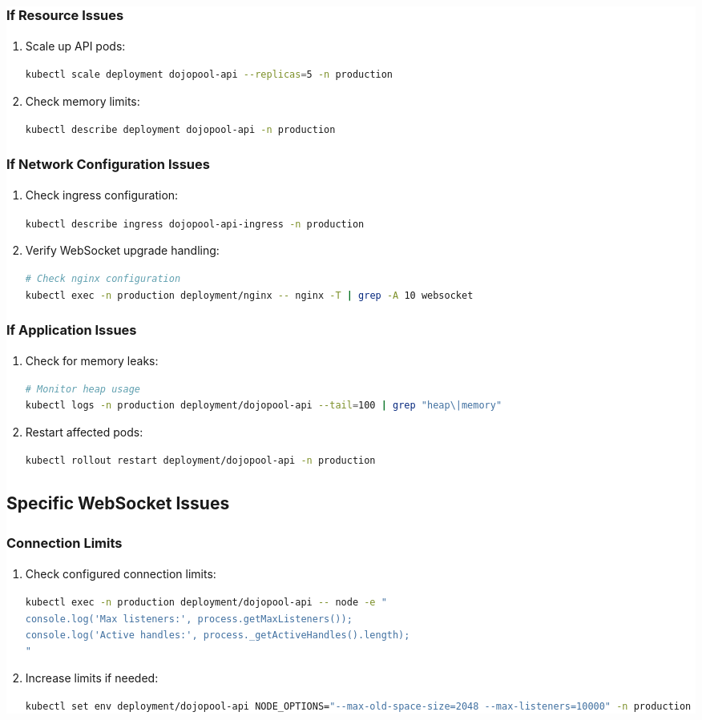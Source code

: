 ### If Resource Issues

1. Scale up API pods:

   ```bash
   kubectl scale deployment dojopool-api --replicas=5 -n production
   ```

2. Check memory limits:
   ```bash
   kubectl describe deployment dojopool-api -n production
   ```

### If Network Configuration Issues

1. Check ingress configuration:

   ```bash
   kubectl describe ingress dojopool-api-ingress -n production
   ```

2. Verify WebSocket upgrade handling:
   ```bash
   # Check nginx configuration
   kubectl exec -n production deployment/nginx -- nginx -T | grep -A 10 websocket
   ```

### If Application Issues

1. Check for memory leaks:

   ```bash
   # Monitor heap usage
   kubectl logs -n production deployment/dojopool-api --tail=100 | grep "heap\|memory"
   ```

2. Restart affected pods:
   ```bash
   kubectl rollout restart deployment/dojopool-api -n production
   ```

## Specific WebSocket Issues

### Connection Limits

1. Check configured connection limits:

   ```bash
   kubectl exec -n production deployment/dojopool-api -- node -e "
   console.log('Max listeners:', process.getMaxListeners());
   console.log('Active handles:', process._getActiveHandles().length);
   "
   ```

2. Increase limits if needed:
   ```bash
   kubectl set env deployment/dojopool-api NODE_OPTIONS="--max-old-space-size=2048 --max-listeners=10000" -n production
   ```
